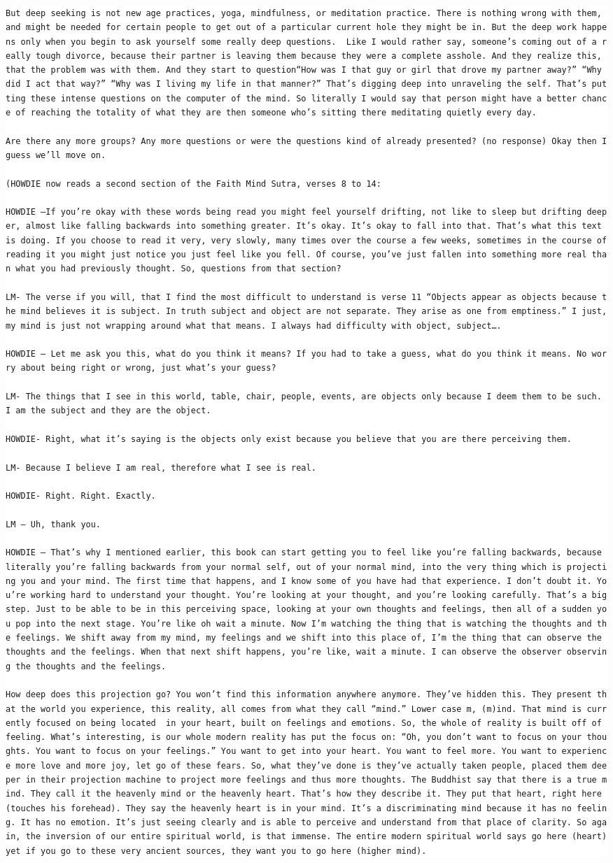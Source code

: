 	But deep seeking is not new age practices, yoga, mindfulness, or meditation practice. There is nothing wrong with them, and might be needed for certain people to get out of a particular current hole they might be in. But the deep work happens only when you begin to ask yourself some really deep questions.  Like I would rather say, someone’s coming out of a really tough divorce, because their partner is leaving them because they were a complete asshole. And they realize this, that the problem was with them. And they start to question“How was I that guy or girl that drove my partner away?” “Why did I act that way?” “Why was I living my life in that manner?” That’s digging deep into unraveling the self. That’s putting these intense questions on the computer of the mind. So literally I would say that person might have a better chance of reaching the totality of what they are then someone who’s sitting there meditating quietly every day. 

	Are there any more groups? Any more questions or were the questions kind of already presented? (no response) Okay then I guess we’ll move on. 

	(HOWDIE now reads a second section of the Faith Mind Sutra, verses 8 to 14: 

	HOWDIE –If you’re okay with these words being read you might feel yourself drifting, not like to sleep but drifting deeper, almost like falling backwards into something greater. It’s okay. It’s okay to fall into that. That’s what this text is doing. If you choose to read it very, very slowly, many times over the course a few weeks, sometimes in the course of reading it you might just notice you just feel like you fell. Of course, you’ve just fallen into something more real than what you had previously thought. So, questions from that section? 

	LM- The verse if you will, that I find the most difficult to understand is verse 11 “Objects appear as objects because the mind believes it is subject. In truth subject and object are not separate. They arise as one from emptiness.” I just, my mind is just not wrapping around what that means. I always had difficulty with object, subject….

	HOWDIE – Let me ask you this, what do you think it means? If you had to take a guess, what do you think it means. No worry about being right or wrong, just what’s your guess? 

	LM- The things that I see in this world, table, chair, people, events, are objects only because I deem them to be such. I am the subject and they are the object. 

	HOWDIE- Right, what it’s saying is the objects only exist because you believe that you are there perceiving them. 

	LM- Because I believe I am real, therefore what I see is real.

	HOWDIE- Right. Right. Exactly.

	LM – Uh, thank you.

    HOWDIE – That’s why I mentioned earlier, this book can start getting you to feel like you’re falling backwards, because literally you’re falling backwards from your normal self, out of your normal mind, into the very thing which is projecting you and your mind. The first time that happens, and I know some of you have had that experience. I don’t doubt it. You’re working hard to understand your thought. You’re looking at your thought, and you’re looking carefully. That’s a big step. Just to be able to be in this perceiving space, looking at your own thoughts and feelings, then all of a sudden you pop into the next stage. You’re like oh wait a minute. Now I’m watching the thing that is watching the thoughts and the feelings. We shift away from my mind, my feelings and we shift into this place of, I’m the thing that can observe the thoughts and the feelings. When that next shift happens, you’re like, wait a minute. I can observe the observer observing the thoughts and the feelings. 

	How deep does this projection go? You won’t find this information anywhere anymore. They’ve hidden this. They present that the world you experience, this reality, all comes from what they call “mind.” Lower case m, (m)ind. That mind is currently focused on being located  in your heart, built on feelings and emotions. So, the whole of reality is built off of feeling. What’s interesting, is our whole modern reality has put the focus on: “Oh, you don’t want to focus on your thoughts. You want to focus on your feelings.” You want to get into your heart. You want to feel more. You want to experience more love and more joy, let go of these fears. So, what they’ve done is they’ve actually taken people, placed them deeper in their projection machine to project more feelings and thus more thoughts. The Buddhist say that there is a true mind. They call it the heavenly mind or the heavenly heart. That’s how they describe it. They put that heart, right here (touches his forehead). They say the heavenly heart is in your mind. It’s a discriminating mind because it has no feeling. It has no emotion. It’s just seeing clearly and is able to perceive and understand from that place of clarity. So again, the inversion of our entire spiritual world, is that immense. The entire modern spiritual world says go here (heart) yet if you go to these very ancient sources, they want you to go here (higher mind).